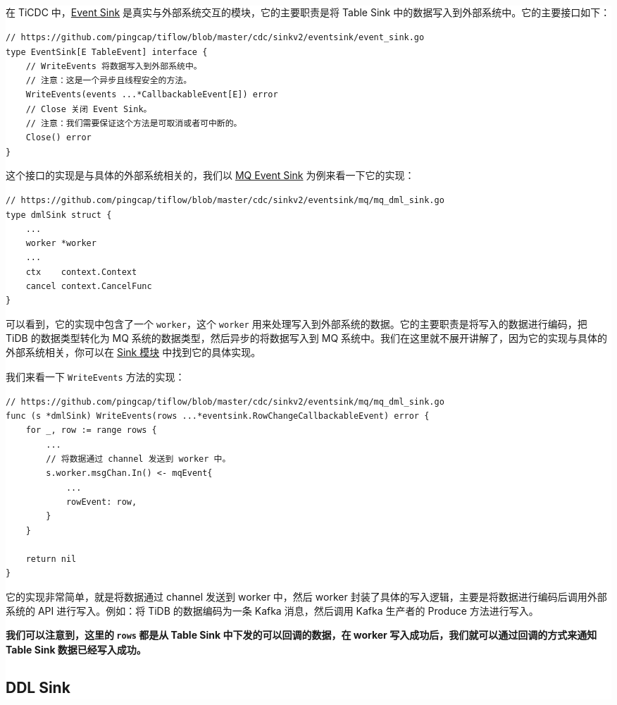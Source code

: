 在 TiCDC 中，[Event Sink] 是真实与外部系统交互的模块，它的主要职责是将 Table Sink 中的数据写入到外部系统中。它的主要接口如下：

```golang
// https://github.com/pingcap/tiflow/blob/master/cdc/sinkv2/eventsink/event_sink.go
type EventSink[E TableEvent] interface {
	// WriteEvents 将数据写入到外部系统中。
	// 注意：这是一个异步且线程安全的方法。
	WriteEvents(events ...*CallbackableEvent[E]) error
	// Close 关闭 Event Sink。
	// 注意：我们需要保证这个方法是可取消或者可中断的。
	Close() error
}
```

这个接口的实现是与具体的外部系统相关的，我们以 [MQ Event Sink] 为例来看一下它的实现：

```golang
// https://github.com/pingcap/tiflow/blob/master/cdc/sinkv2/eventsink/mq/mq_dml_sink.go
type dmlSink struct {
	...
	worker *worker
	...
	ctx    context.Context
	cancel context.CancelFunc
}
```
可以看到，它的实现中包含了一个 `worker`，这个 `worker` 用来处理写入到外部系统的数据。它的主要职责是将写入的数据进行编码，把 TiDB 的数据类型转化为 MQ 系统的数据类型，然后异步的将数据写入到 MQ 系统中。我们在这里就不展开讲解了，因为它的实现与具体的外部系统相关，你可以在 [Sink 模块] 中找到它的具体实现。

我们来看一下 `WriteEvents` 方法的实现：

```golang
// https://github.com/pingcap/tiflow/blob/master/cdc/sinkv2/eventsink/mq/mq_dml_sink.go
func (s *dmlSink) WriteEvents(rows ...*eventsink.RowChangeCallbackableEvent) error {
	for _, row := range rows {
		...
		// 将数据通过 channel 发送到 worker 中。
		s.worker.msgChan.In() <- mqEvent{
			...
			rowEvent: row,
		}
	}

	return nil
}
```

它的实现非常简单，就是将数据通过 channel 发送到 worker 中，然后 worker 封装了具体的写入逻辑，主要是将数据进行编码后调用外部系统的 API 进行写入。例如：将 TiDB 的数据编码为一条 Kafka 消息，然后调用 Kafka 生产者的 Produce 方法进行写入。

**我们可以注意到，这里的 `rows` 都是从 Table Sink 中下发的可以回调的数据，在 worker 写入成功后，我们就可以通过回调的方式来通知 Table Sink 数据已经写入成功。**

## DDL Sink


[sink 模块]: https://github.com/pingcap/tiflow/tree/master/cdc/sinkv2
[ticdc]: https://docs.pingcap.com/tidb/dev/ticdc-overview/
[table sink]: https://github.com/pingcap/tiflow/tree/master/cdc/sinkv2/tablesink
[event sink]: https://github.com/pingcap/tiflow/tree/master/cdc/sinkv2/eventsink
[mq event sink]: https://github.com/pingcap/tiflow/tree/master/cdc/sinkv2/eventsink/mq
[txn event sink]: https://github.com/pingcap/tiflow/tree/master/cdc/sinkv2/eventsink/txn
[ddl sink]: https://github.com/pingcap/tiflow/tree/master/cdc/sinkv2/ddlsink
[mq ddl sink]: https://github.com/pingcap/tiflow/tree/master/cdc/sinkv2/ddlsink/mq
[txn ddl sink]: https://github.com/pingcap/tiflow/tree/master/cdc/sinkv2/ddlsink/mysql
[构造工厂]: https://github.com/pingcap/tiflow/tree/master/cdc/sinkv2/eventsink/factory